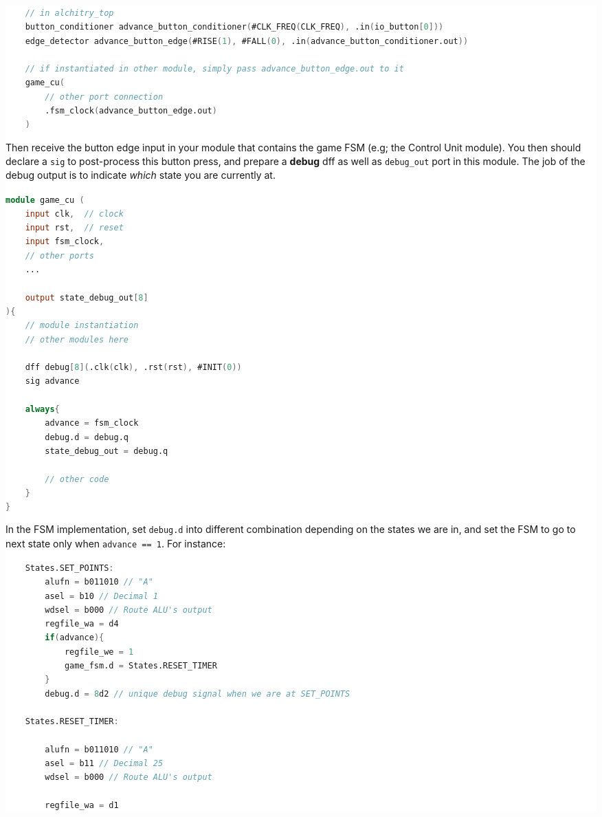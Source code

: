 ```verilog
    // in alchitry_top
    button_conditioner advance_button_conditioner(#CLK_FREQ(CLK_FREQ), .in(io_button[0]))
    edge_detector advance_button_edge(#RISE(1), #FALL(0), .in(advance_button_conditioner.out))

    // if instantiated in other module, simply pass advance_button_edge.out to it 
    game_cu(
        // other port connection
        .fsm_clock(advance_button_edge.out)
    )
```

Then receive the button edge input in your module that contains the game FSM (e.g; the Control Unit module). You then should declare a `sig` to post-process this button press, and prepare a **debug** dff as well as `debug_out` port in this module. The job of the debug output is to indicate *which* state you are currently at. 

```verilog
module game_cu (
    input clk,  // clock
    input rst,  // reset
    input fsm_clock, 
    // other ports
    ...

    output state_debug_out[8] 
){
    // module instantiation 
    // other modules here 

    dff debug[8](.clk(clk), .rst(rst), #INIT(0))
    sig advance 

    always{
        advance = fsm_clock
        debug.d = debug.q
        state_debug_out = debug.q 

        // other code
    }
}

```

In the FSM implementation, set `debug.d` into different combination depending on the states we are in, and set the FSM to go to next state only when `advance == 1`. For instance:

```verilog
    States.SET_POINTS: 
        alufn = b011010 // "A" 
        asel = b10 // Decimal 1
        wdsel = b000 // Route ALU's output
        regfile_wa = d4 
        if(advance){
            regfile_we = 1
            game_fsm.d = States.RESET_TIMER                    
        }
        debug.d = 8d2 // unique debug signal when we are at SET_POINTS

    States.RESET_TIMER: 
        
        alufn = b011010 // "A" 
        asel = b11 // Decimal 25 
        wdsel = b000 // Route ALU's output    
        
        regfile_wa = d1 
```